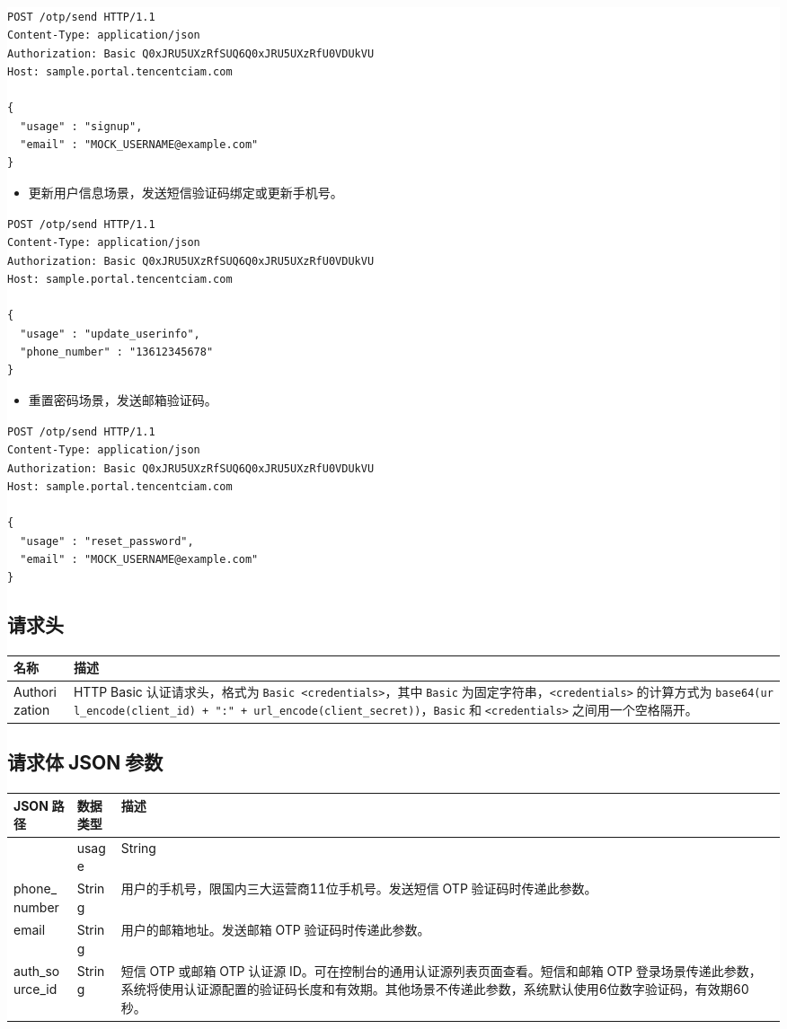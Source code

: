 ```
POST /otp/send HTTP/1.1
Content-Type: application/json
Authorization: Basic Q0xJRU5UXzRfSUQ6Q0xJRU5UXzRfU0VDUkVU
Host: sample.portal.tencentciam.com

{
  "usage" : "signup",
  "email" : "MOCK_USERNAME@example.com"
}
```
- 更新用户信息场景，发送短信验证码绑定或更新手机号。
```
POST /otp/send HTTP/1.1
Content-Type: application/json
Authorization: Basic Q0xJRU5UXzRfSUQ6Q0xJRU5UXzRfU0VDUkVU
Host: sample.portal.tencentciam.com

{
  "usage" : "update_userinfo",
  "phone_number" : "13612345678"
}
```
- 重置密码场景，发送邮箱验证码。
```
POST /otp/send HTTP/1.1
Content-Type: application/json
Authorization: Basic Q0xJRU5UXzRfSUQ6Q0xJRU5UXzRfU0VDUkVU
Host: sample.portal.tencentciam.com

{
  "usage" : "reset_password",
  "email" : "MOCK_USERNAME@example.com"
}
```

## 请求头
| 名称          | 描述                                                         |
| :------------ | :----------------------------------------------------------- |
| Authorization | HTTP Basic 认证请求头，格式为 `Basic <credentials>`，其中 `Basic` 为固定字符串，`<credentials>` 的计算方式为 `base64(url_encode(client_id) + ":" + url_encode(client_secret))`，`Basic` 和 `<credentials>` 之间用一个空格隔开。 |

## 请求体 JSON 参数
| JSON 路径      | 数据类型 | 描述                                                         |
| :------------- | :------- | :----------------------------------------------------------- |
	| usage          | String   |OTP 验证码的使用场景。<li>短信和邮箱 OTP 登录场景输入 `login`。</li><li>用户注册场景输入 `signup`。</li><li>更新用户信息场景输入 `update_userinfo`。</li><li>重置用户密码场景输入 `reset_password`。</li><li>如果没有输入参数，默认代表登录场景。</li> |
| phone_number   | String   | 用户的手机号，限国内三大运营商11位手机号。发送短信 OTP 验证码时传递此参数。 |
| email          | String   | 用户的邮箱地址。发送邮箱 OTP 验证码时传递此参数。            |
| auth_source_id | String   | 短信 OTP 或邮箱 OTP 认证源 ID。可在控制台的通用认证源列表页面查看。短信和邮箱 OTP 登录场景传递此参数，系统将使用认证源配置的验证码长度和有效期。其他场景不传递此参数，系统默认使用6位数字验证码，有效期60秒。 |
